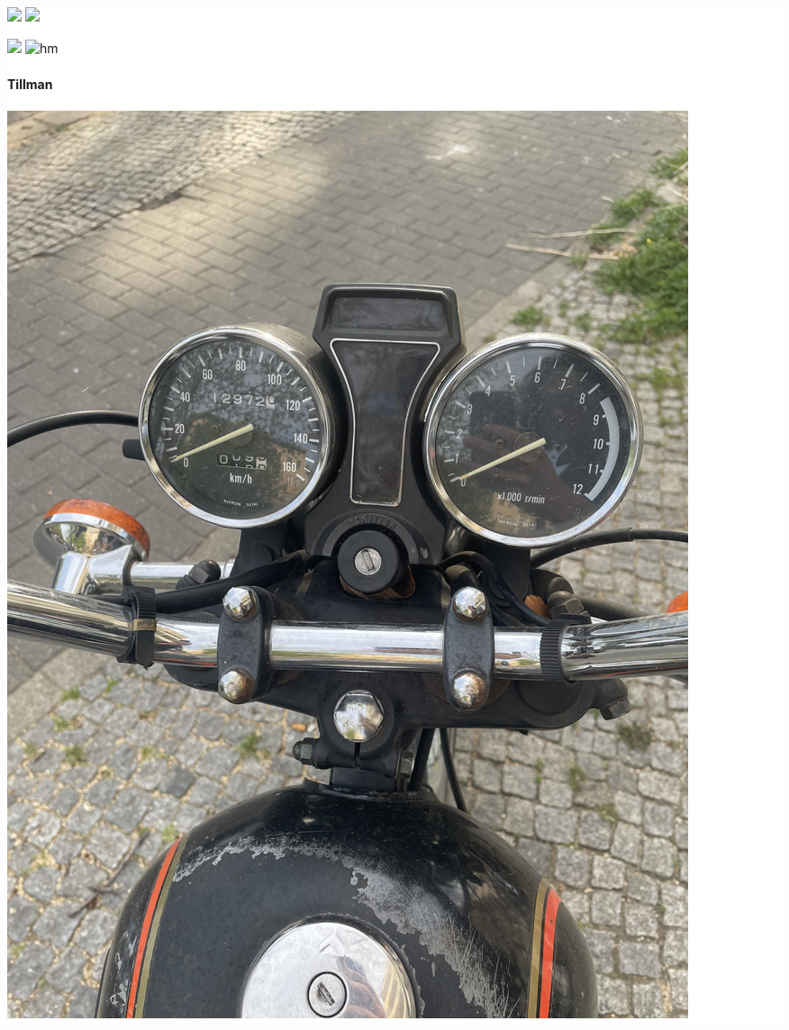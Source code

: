 <img src="img/results/gasparik/img_11.jpg" width="500"> ![](https://static.wikia.nocookie.net/batman/images/7/7b/32322-scarecrow_400.jpg/revision/latest/top-crop/width/360/height/450?cb=20080329035709)


<img src="img/results/gasparik/img_12.jpg" width="500"> ![hm](https://worldbirds.com/wp-content/uploads/2020/05/swan-symbolism2.jpg)



#### Tillman

![](img/results/schaeuble/img_07.png)   